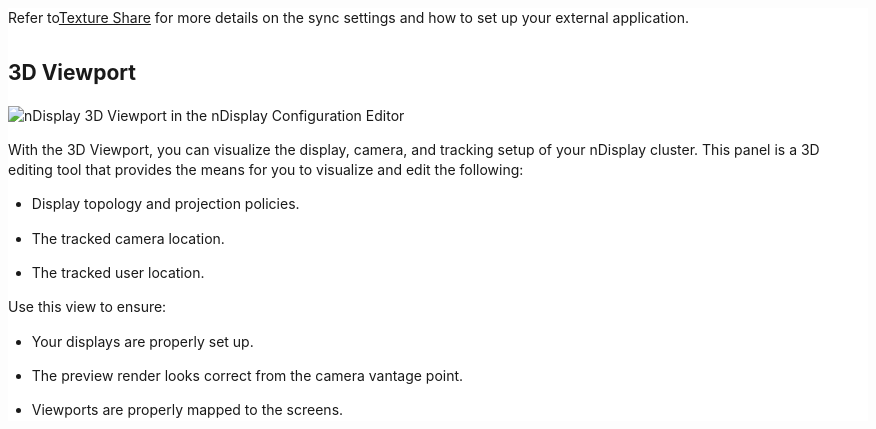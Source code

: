 
Refer to[Texture Share](/documentation/en-us/unreal-engine/texture-share-in-unreal-engine) for more details on the sync settings and how to set up your external application.

## 3D Viewport

![nDisplay 3D Viewport in the nDisplay Configuration Editor](https://d1iv7db44yhgxn.cloudfront.net/documentation/images/4c40bd72-c7ef-412e-ba49-acbbeeaa5c19/ndisplay-3d-viewport.gif)

With the 3D Viewport, you can visualize the display, camera, and tracking setup of your nDisplay cluster. This panel is a 3D editing tool that provides the means for you to visualize and edit the following:

-   Display topology and projection policies.
    
-   The tracked camera location.
    
-   The tracked user location.
    

Use this view to ensure:

-   Your displays are properly set up.
    
-   The preview render looks correct from the camera vantage point.
    
-   Viewports are properly mapped to the screens.